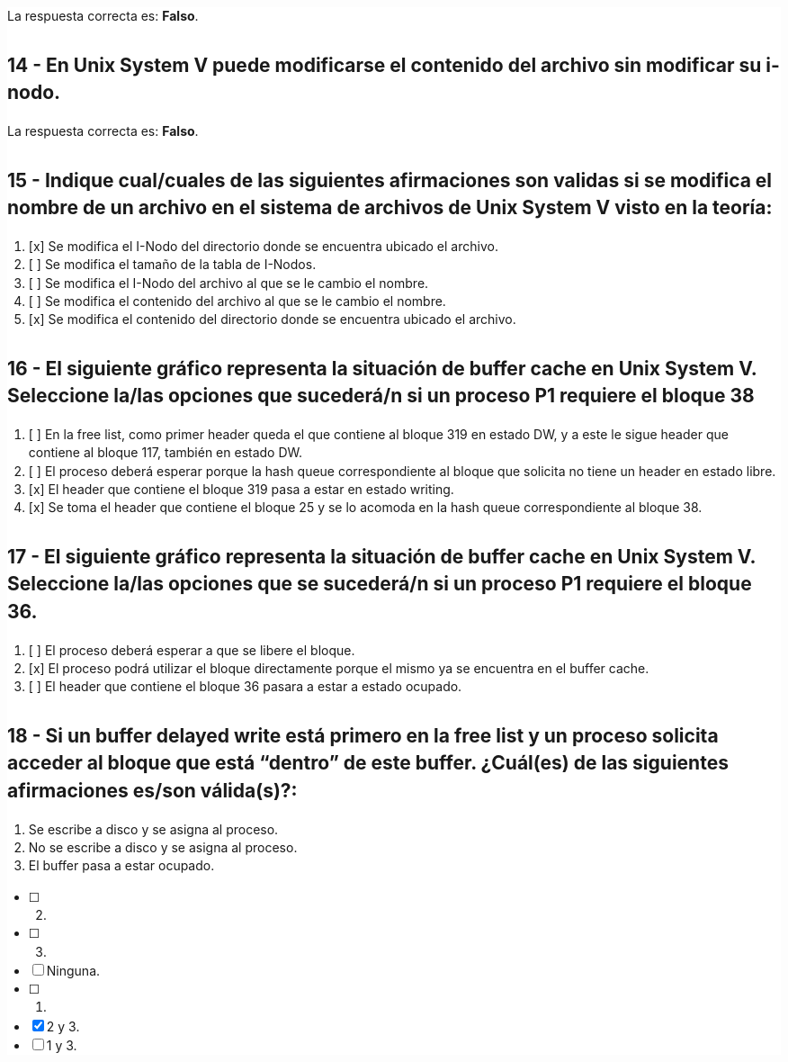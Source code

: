 La respuesta correcta es: **Falso**.

## 14 - En Unix System V puede modificarse el contenido del archivo sin modificar su i-nodo.

La respuesta correcta es: **Falso**.

## 15 - Indique cual/cuales de las siguientes afirmaciones son validas si se modifica el nombre de un archivo en el sistema de archivos de Unix System V visto en la teoría:

1. [x] Se modifica el I-Nodo del directorio donde se encuentra ubicado el archivo.
2. [ ] Se modifica el tamaño de la tabla de I-Nodos.
3. [ ] Se modifica el I-Nodo del archivo al que se le cambio el nombre.
4. [ ] Se modifica el contenido del archivo al que se le cambio el nombre.
5. [x] Se modifica el contenido del directorio donde se encuentra ubicado el archivo.

## 16 - El siguiente gráfico representa la situación de buffer cache en Unix System V. Seleccione la/las opciones  que sucederá/n si un proceso P1 requiere el bloque 38 

1. [ ] En la free list, como primer header queda el que contiene al bloque 319 en estado DW, y a este le sigue header que contiene al bloque 117, también en estado DW.
2. [ ] El proceso deberá esperar porque la hash queue correspondiente al bloque que solicita no tiene un header en estado libre.
3. [x] El header que contiene el bloque 319 pasa  a estar en estado writing.
4. [x] Se toma el header que contiene el bloque 25 y se lo acomoda en la hash queue correspondiente al bloque 38.

## 17 - El siguiente gráfico representa la situación de buffer cache en Unix System V. Seleccione la/las opciones  que se sucederá/n si un proceso P1 requiere el bloque 36.

1. [ ] El proceso deberá esperar a que se libere el bloque.
2. [x] El proceso podrá utilizar el bloque directamente porque el mismo ya se encuentra en el buffer cache.
3. [ ] El header que contiene el bloque 36 pasara a estar a estado ocupado.

## 18 - Si un buffer delayed write está primero en la free list y un proceso solicita acceder al bloque que está “dentro” de este buffer. ¿Cuál(es) de las siguientes afirmaciones es/son válida(s)?:

1. Se escribe a disco y se asigna al proceso.
2. No se escribe a disco y se asigna al proceso.
3. El buffer pasa a estar ocupado.

- [ ] 2.
- [ ] 3.
- [ ] Ninguna.
- [ ] 1.
- [x] 2 y 3.
- [ ] 1 y 3.
